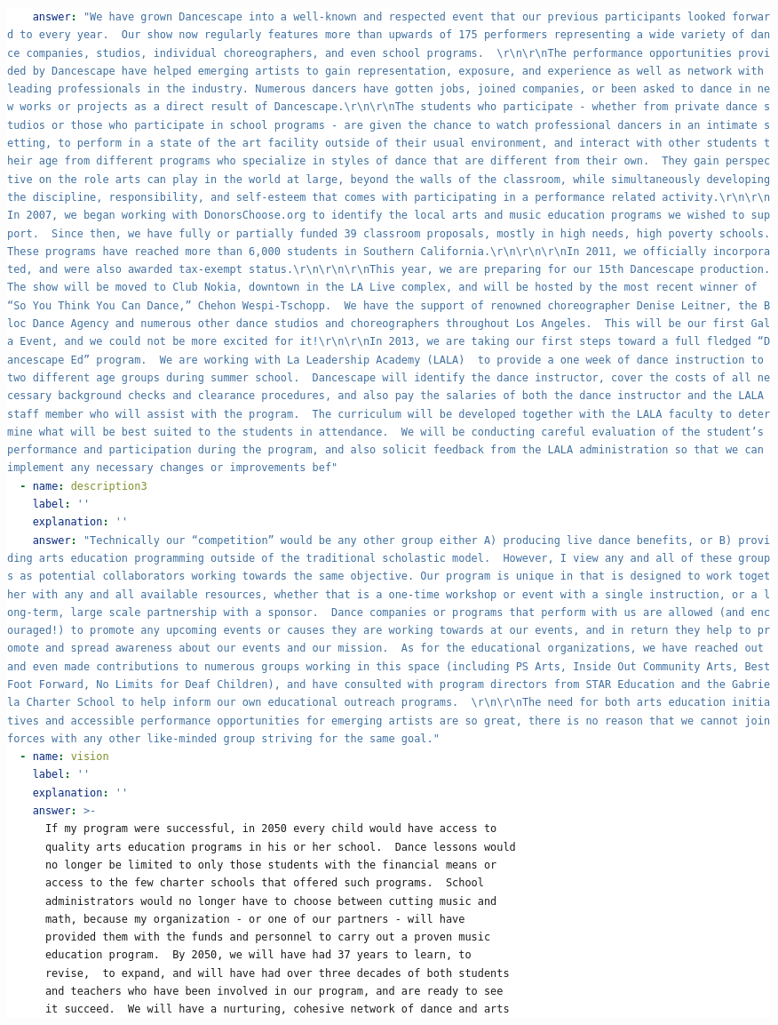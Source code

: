 ```yaml
    answer: "We have grown Dancescape into a well-known and respected event that our previous participants looked forward to every year.  Our show now regularly features more than upwards of 175 performers representing a wide variety of dance companies, studios, individual choreographers, and even school programs.  \r\n\r\nThe performance opportunities provided by Dancescape have helped emerging artists to gain representation, exposure, and experience as well as network with leading professionals in the industry. Numerous dancers have gotten jobs, joined companies, or been asked to dance in new works or projects as a direct result of Dancescape.\r\n\r\nThe students who participate - whether from private dance studios or those who participate in school programs - are given the chance to watch professional dancers in an intimate setting, to perform in a state of the art facility outside of their usual environment, and interact with other students their age from different programs who specialize in styles of dance that are different from their own.  They gain perspective on the role arts can play in the world at large, beyond the walls of the classroom, while simultaneously developing the discipline, responsibility, and self-esteem that comes with participating in a performance related activity.\r\n\r\nIn 2007, we began working with DonorsChoose.org to identify the local arts and music education programs we wished to support.  Since then, we have fully or partially funded 39 classroom proposals, mostly in high needs, high poverty schools.  These programs have reached more than 6,000 students in Southern California.\r\n\r\n\r\nIn 2011, we officially incorporated, and were also awarded tax-exempt status.\r\n\r\n\r\nThis year, we are preparing for our 15th Dancescape production.  The show will be moved to Club Nokia, downtown in the LA Live complex, and will be hosted by the most recent winner of “So You Think You Can Dance,” Chehon Wespi-Tschopp.  We have the support of renowned choreographer Denise Leitner, the Bloc Dance Agency and numerous other dance studios and choreographers throughout Los Angeles.  This will be our first Gala Event, and we could not be more excited for it!\r\n\r\nIn 2013, we are taking our first steps toward a full fledged “Dancescape Ed” program.  We are working with La Leadership Academy (LALA)  to provide a one week of dance instruction to two different age groups during summer school.  Dancescape will identify the dance instructor, cover the costs of all necessary background checks and clearance procedures, and also pay the salaries of both the dance instructor and the LALA staff member who will assist with the program.  The curriculum will be developed together with the LALA faculty to determine what will be best suited to the students in attendance.  We will be conducting careful evaluation of the student’s performance and participation during the program, and also solicit feedback from the LALA administration so that we can implement any necessary changes or improvements bef"
  - name: description3
    label: ''
    explanation: ''
    answer: "Technically our “competition” would be any other group either A) producing live dance benefits, or B) providing arts education programming outside of the traditional scholastic model.  However, I view any and all of these groups as potential collaborators working towards the same objective. Our program is unique in that is designed to work together with any and all available resources, whether that is a one-time workshop or event with a single instruction, or a long-term, large scale partnership with a sponsor.  Dance companies or programs that perform with us are allowed (and encouraged!) to promote any upcoming events or causes they are working towards at our events, and in return they help to promote and spread awareness about our events and our mission.  As for the educational organizations, we have reached out and even made contributions to numerous groups working in this space (including PS Arts, Inside Out Community Arts, Best Foot Forward, No Limits for Deaf Children), and have consulted with program directors from STAR Education and the Gabriela Charter School to help inform our own educational outreach programs.  \r\n\r\nThe need for both arts education initiatives and accessible performance opportunities for emerging artists are so great, there is no reason that we cannot join forces with any other like-minded group striving for the same goal."
  - name: vision
    label: ''
    explanation: ''
    answer: >-
      If my program were successful, in 2050 every child would have access to
      quality arts education programs in his or her school.  Dance lessons would
      no longer be limited to only those students with the financial means or
      access to the few charter schools that offered such programs.  School
      administrators would no longer have to choose between cutting music and
      math, because my organization - or one of our partners - will have
      provided them with the funds and personnel to carry out a proven music
      education program.  By 2050, we will have had 37 years to learn, to
      revise,  to expand, and will have had over three decades of both students
      and teachers who have been involved in our program, and are ready to see
      it succeed.  We will have a nurturing, cohesive network of dance and arts
```